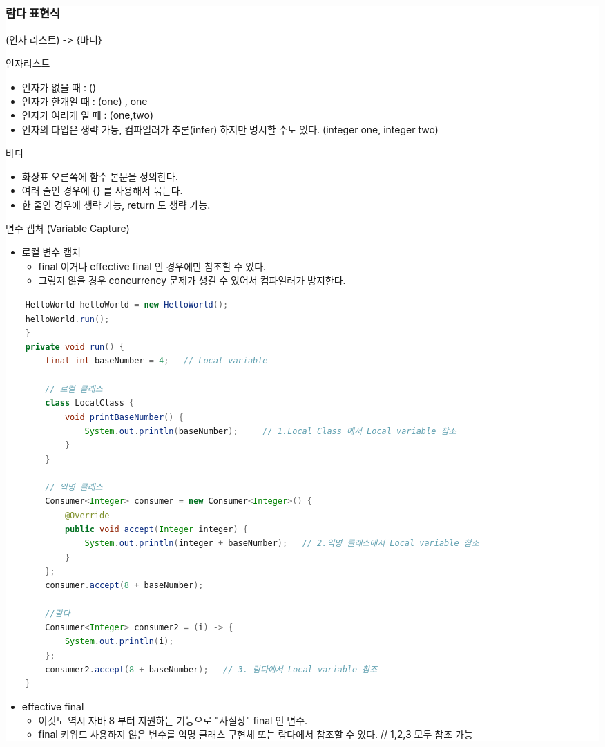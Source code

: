 ### 람다 표현식   
(인자 리스트) -> {바디}   

인자리스트   
* 인자가 없을 때 : ()    
* 인자가 한개일 때 : (one) , one   
* 인자가 여러개 일 때 : (one,two)    
* 인자의 타입은 생략 가능, 컴파일러가 추론(infer) 하지만 명시할 수도 있다. (integer one, integer two)   

바디   
* 화상표 오른쪽에 함수 본문을 정의한다.   
* 여러 줄인 경우에 {} 를 사용해서 묶는다.   
* 한 줄인 경우에 생략 가능, return 도 생략 가능.   

변수 캡처 (Variable Capture)   
* 로컬 변수 캡처   
    - final 이거나 effective final 인 경우에만 참조할 수 있다.   
    - 그렇지 않을 경우 concurrency 문제가 생길 수 있어서 컴파일러가 방지한다.   

```java 
    HelloWorld helloWorld = new HelloWorld();
    helloWorld.run();
	}
	private void run() {
		final int baseNumber = 4;   // Local variable

		// 로컬 클래스
		class LocalClass {
			void printBaseNumber() {
				System.out.println(baseNumber);     // 1.Local Class 에서 Local variable 참조
			}
		}

		// 익명 클래스
		Consumer<Integer> consumer = new Consumer<Integer>() {
			@Override
			public void accept(Integer integer) {
				System.out.println(integer + baseNumber);   // 2.익명 클래스에서 Local variable 참조
			}
		};
		consumer.accept(8 + baseNumber);

		//람다
		Consumer<Integer> consumer2 = (i) -> {
			System.out.println(i);
		};
		consumer2.accept(8 + baseNumber);   // 3. 람다에서 Local variable 참조
    }

```

* effective final    
    - 이것도 역시 자바 8 부터 지원하는 기능으로 "사실상" final 인 변수.   
    - final 키워드 사용하지 않은 변수를 익명 클래스 구현체 또는 람다에서 참조할 수 있다. // 1,2,3 모두 참조 가능
